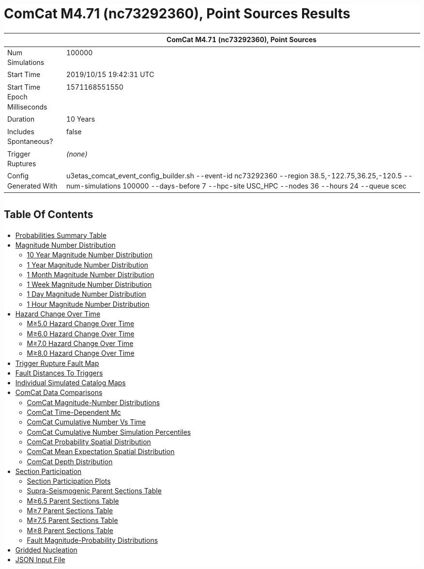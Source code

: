 # ComCat M4.71 (nc73292360), Point Sources Results

|   | ComCat M4.71 (nc73292360), Point Sources |
|-----|-----|
| Num Simulations | 100000 |
| Start Time | 2019/10/15 19:42:31 UTC |
| Start Time Epoch Milliseconds | 1571168551550 |
| Duration | 10 Years |
| Includes Spontaneous? | false |
| Trigger Ruptures | *(none)* |
| Config Generated With | u3etas_comcat_event_config_builder.sh --event-id nc73292360 --region 38.5,-122.75,36.25,-120.5 --num-simulations 100000 --days-before 7 --hpc-site USC_HPC --nodes 36 --hours 24 --queue scec |

## Table Of Contents

* [Probabilities Summary Table](#probabilities-summary-table)
* [Magnitude Number Distribution](#magnitude-number-distribution)
  * [10 Year Magnitude Number Distribution](#10-year-magnitude-number-distribution)
  * [1 Year Magnitude Number Distribution](#1-year-magnitude-number-distribution)
  * [1 Month Magnitude Number Distribution](#1-month-magnitude-number-distribution)
  * [1 Week Magnitude Number Distribution](#1-week-magnitude-number-distribution)
  * [1 Day Magnitude Number Distribution](#1-day-magnitude-number-distribution)
  * [1 Hour Magnitude Number Distribution](#1-hour-magnitude-number-distribution)
* [Hazard Change Over Time](#hazard-change-over-time)
  * [M&ge;5.0 Hazard Change Over Time](#m50-hazard-change-over-time)
  * [M&ge;6.0 Hazard Change Over Time](#m60-hazard-change-over-time)
  * [M&ge;7.0 Hazard Change Over Time](#m70-hazard-change-over-time)
  * [M&ge;8.0 Hazard Change Over Time](#m80-hazard-change-over-time)
* [Trigger Rupture Fault Map](#trigger-rupture-fault-map)
* [Fault Distances To Triggers](#fault-distances-to-triggers)
* [Individual Simulated Catalog Maps](#individual-simulated-catalog-maps)
* [ComCat Data Comparisons](#comcat-data-comparisons)
  * [ComCat Magnitude-Number Distributions](#comcat-magnitude-number-distributions)
  * [ComCat Time-Dependent Mc](#comcat-time-dependent-mc)
  * [ComCat Cumulative Number Vs Time](#comcat-cumulative-number-vs-time)
  * [ComCat Cumulative Number Simulation Percentiles](#comcat-cumulative-number-simulation-percentiles)
  * [ComCat Probability Spatial Distribution](#comcat-probability-spatial-distribution)
  * [ComCat Mean Expectation Spatial Distribution](#comcat-mean-expectation-spatial-distribution)
  * [ComCat Depth Distribution](#comcat-depth-distribution)
* [Section Participation](#section-participation)
  * [Section Participation Plots](#section-participation-plots)
  * [Supra-Seismogenic Parent Sections Table](#supra-seismogenic-parent-sections-table)
  * [M≥6.5 Parent Sections Table](#m65-parent-sections-table)
  * [M≥7 Parent Sections Table](#m7-parent-sections-table)
  * [M≥7.5 Parent Sections Table](#m75-parent-sections-table)
  * [M≥8 Parent Sections Table](#m8-parent-sections-table)
  * [Fault Magnitude-Probability Distributions](#fault-magnitude-probability-distributions)
* [Gridded Nucleation](#gridded-nucleation)
* [JSON Input File](#json-input-file)
